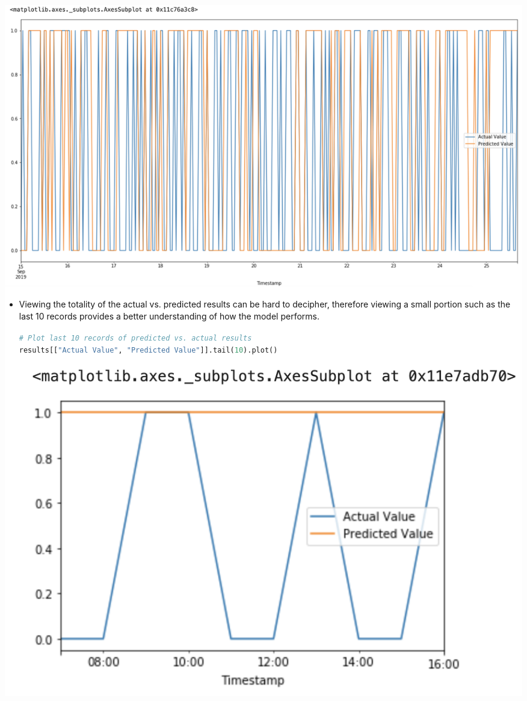   ![random-forest-model-plot-1](Images/random-forest-model-plot-1.png)

* Viewing the totality of the actual vs. predicted results can be hard to decipher, therefore viewing a small portion such as the last 10 records provides a better understanding of how the model performs.

  ```python
  # Plot last 10 records of predicted vs. actual results
  results[["Actual Value", "Predicted Value"]].tail(10).plot()
  ```

  ![random-forest-model-plot-2](Images/random-forest-model-plot-2.png)
